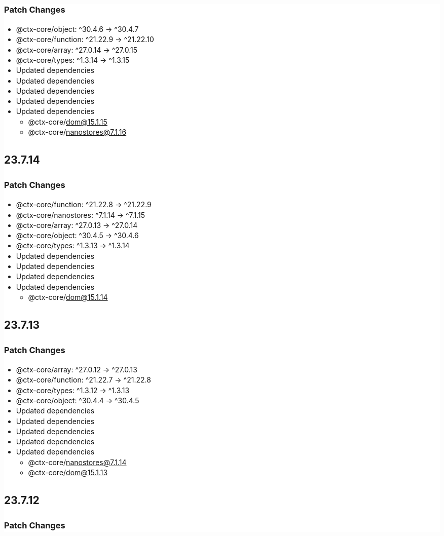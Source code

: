 ### Patch Changes

- @ctx-core/object: ^30.4.6 -> ^30.4.7
- @ctx-core/function: ^21.22.9 -> ^21.22.10
- @ctx-core/array: ^27.0.14 -> ^27.0.15
- @ctx-core/types: ^1.3.14 -> ^1.3.15
- Updated dependencies
- Updated dependencies
- Updated dependencies
- Updated dependencies
- Updated dependencies
  - @ctx-core/dom@15.1.15
  - @ctx-core/nanostores@7.1.16

## 23.7.14

### Patch Changes

- @ctx-core/function: ^21.22.8 -> ^21.22.9
- @ctx-core/nanostores: ^7.1.14 -> ^7.1.15
- @ctx-core/array: ^27.0.13 -> ^27.0.14
- @ctx-core/object: ^30.4.5 -> ^30.4.6
- @ctx-core/types: ^1.3.13 -> ^1.3.14
- Updated dependencies
- Updated dependencies
- Updated dependencies
- Updated dependencies
  - @ctx-core/dom@15.1.14

## 23.7.13

### Patch Changes

- @ctx-core/array: ^27.0.12 -> ^27.0.13
- @ctx-core/function: ^21.22.7 -> ^21.22.8
- @ctx-core/types: ^1.3.12 -> ^1.3.13
- @ctx-core/object: ^30.4.4 -> ^30.4.5
- Updated dependencies
- Updated dependencies
- Updated dependencies
- Updated dependencies
- Updated dependencies
  - @ctx-core/nanostores@7.1.14
  - @ctx-core/dom@15.1.13

## 23.7.12

### Patch Changes

